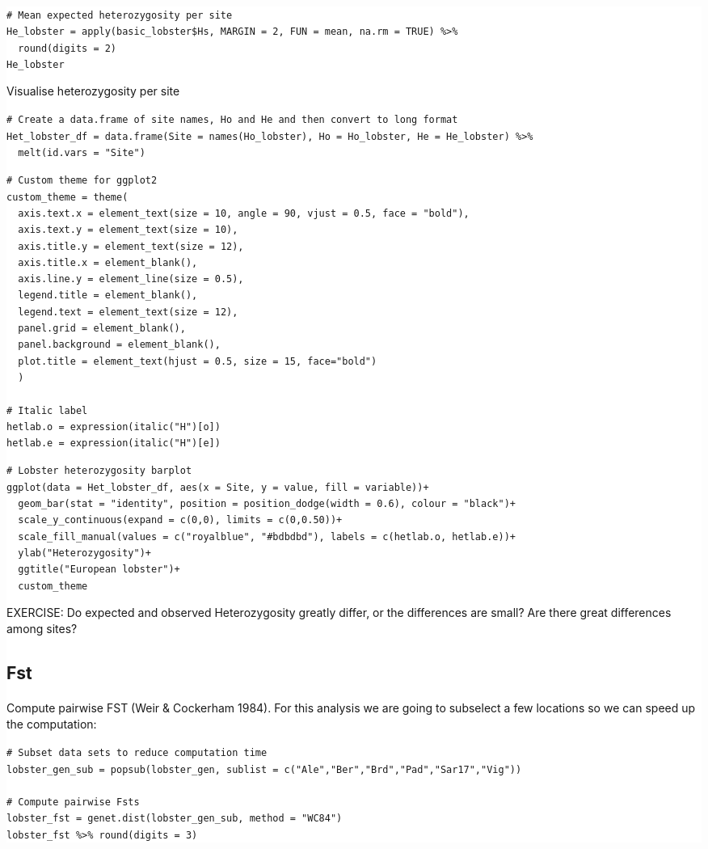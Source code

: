 
```{r, eval=T}
# Mean expected heterozygosity per site
He_lobster = apply(basic_lobster$Hs, MARGIN = 2, FUN = mean, na.rm = TRUE) %>%
  round(digits = 2)
He_lobster
```


Visualise heterozygosity per site

```{r, eval=T}
# Create a data.frame of site names, Ho and He and then convert to long format
Het_lobster_df = data.frame(Site = names(Ho_lobster), Ho = Ho_lobster, He = He_lobster) %>%
  melt(id.vars = "Site")
```

```{r, eval=T}
# Custom theme for ggplot2
custom_theme = theme(
  axis.text.x = element_text(size = 10, angle = 90, vjust = 0.5, face = "bold"),
  axis.text.y = element_text(size = 10),
  axis.title.y = element_text(size = 12),
  axis.title.x = element_blank(),
  axis.line.y = element_line(size = 0.5),
  legend.title = element_blank(),
  legend.text = element_text(size = 12),
  panel.grid = element_blank(),
  panel.background = element_blank(),
  plot.title = element_text(hjust = 0.5, size = 15, face="bold")
  )

# Italic label
hetlab.o = expression(italic("H")[o])
hetlab.e = expression(italic("H")[e])
```

```{r, eval=T}
# Lobster heterozygosity barplot
ggplot(data = Het_lobster_df, aes(x = Site, y = value, fill = variable))+
  geom_bar(stat = "identity", position = position_dodge(width = 0.6), colour = "black")+
  scale_y_continuous(expand = c(0,0), limits = c(0,0.50))+
  scale_fill_manual(values = c("royalblue", "#bdbdbd"), labels = c(hetlab.o, hetlab.e))+
  ylab("Heterozygosity")+
  ggtitle("European lobster")+
  custom_theme
```


EXERCISE: Do expected and observed Heterozygosity greatly differ, or the differences are small? Are there great differences among sites?

## Fst
Compute pairwise FST (Weir & Cockerham 1984). For this analysis we are going to subselect a few locations so we can speed up the computation:
```{r, eval=T}
# Subset data sets to reduce computation time
lobster_gen_sub = popsub(lobster_gen, sublist = c("Ale","Ber","Brd","Pad","Sar17","Vig"))

# Compute pairwise Fsts
lobster_fst = genet.dist(lobster_gen_sub, method = "WC84")
lobster_fst %>% round(digits = 3)
```
